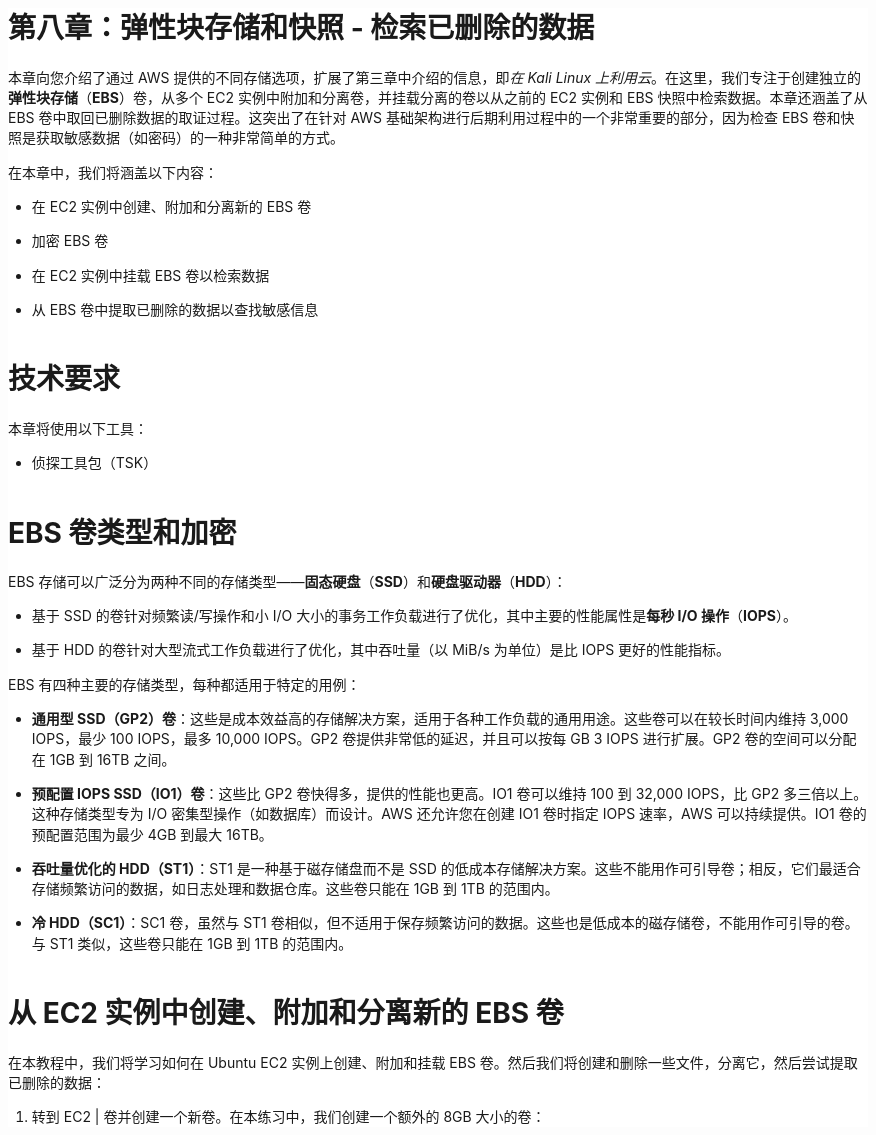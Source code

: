 # 第八章：弹性块存储和快照 - 检索已删除的数据

本章向您介绍了通过 AWS 提供的不同存储选项，扩展了第三章中介绍的信息，即*在 Kali Linux 上利用云*。在这里，我们专注于创建独立的**弹性块存储**（**EBS**）卷，从多个 EC2 实例中附加和分离卷，并挂载分离的卷以从之前的 EC2 实例和 EBS 快照中检索数据。本章还涵盖了从 EBS 卷中取回已删除数据的取证过程。这突出了在针对 AWS 基础架构进行后期利用过程中的一个非常重要的部分，因为检查 EBS 卷和快照是获取敏感数据（如密码）的一种非常简单的方式。

在本章中，我们将涵盖以下内容：

+   在 EC2 实例中创建、附加和分离新的 EBS 卷

+   加密 EBS 卷

+   在 EC2 实例中挂载 EBS 卷以检索数据

+   从 EBS 卷中提取已删除的数据以查找敏感信息

# 技术要求

本章将使用以下工具：

+   侦探工具包（TSK）

# EBS 卷类型和加密

EBS 存储可以广泛分为两种不同的存储类型——**固态硬盘**（**SSD**）和**硬盘驱动器**（**HDD**）：

+   基于 SSD 的卷针对频繁读/写操作和小 I/O 大小的事务工作负载进行了优化，其中主要的性能属性是**每秒 I/O 操作**（**IOPS**）。

+   基于 HDD 的卷针对大型流式工作负载进行了优化，其中吞吐量（以 MiB/s 为单位）是比 IOPS 更好的性能指标。

EBS 有四种主要的存储类型，每种都适用于特定的用例：

+   **通用型 SSD（GP2）卷**：这些是成本效益高的存储解决方案，适用于各种工作负载的通用用途。这些卷可以在较长时间内维持 3,000 IOPS，最少 100 IOPS，最多 10,000 IOPS。GP2 卷提供非常低的延迟，并且可以按每 GB 3 IOPS 进行扩展。GP2 卷的空间可以分配在 1GB 到 16TB 之间。

+   **预配置 IOPS SSD（IO1）卷**：这些比 GP2 卷快得多，提供的性能也更高。IO1 卷可以维持 100 到 32,000 IOPS，比 GP2 多三倍以上。这种存储类型专为 I/O 密集型操作（如数据库）而设计。AWS 还允许您在创建 IO1 卷时指定 IOPS 速率，AWS 可以持续提供。IO1 卷的预配置范围为最少 4GB 到最大 16TB。

+   **吞吐量优化的 HDD（ST1）**：ST1 是一种基于磁存储盘而不是 SSD 的低成本存储解决方案。这些不能用作可引导卷；相反，它们最适合存储频繁访问的数据，如日志处理和数据仓库。这些卷只能在 1GB 到 1TB 的范围内。

+   **冷 HDD（SC1）**：SC1 卷，虽然与 ST1 卷相似，但不适用于保存频繁访问的数据。这些也是低成本的磁存储卷，不能用作可引导的卷。与 ST1 类似，这些卷只能在 1GB 到 1TB 的范围内。

# 从 EC2 实例中创建、附加和分离新的 EBS 卷

在本教程中，我们将学习如何在 Ubuntu EC2 实例上创建、附加和挂载 EBS 卷。然后我们将创建和删除一些文件，分离它，然后尝试提取已删除的数据：

1.  转到 EC2 | 卷并创建一个新卷。在本练习中，我们创建一个额外的 8GB 大小的卷：
